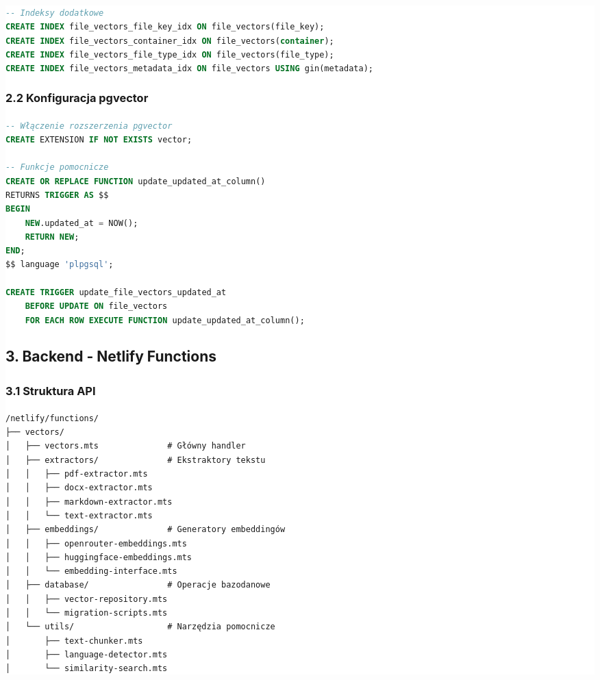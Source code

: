```sql
-- Indeksy dodatkowe
CREATE INDEX file_vectors_file_key_idx ON file_vectors(file_key);
CREATE INDEX file_vectors_container_idx ON file_vectors(container);
CREATE INDEX file_vectors_file_type_idx ON file_vectors(file_type);
CREATE INDEX file_vectors_metadata_idx ON file_vectors USING gin(metadata);
```

### 2.2 Konfiguracja pgvector
```sql
-- Włączenie rozszerzenia pgvector
CREATE EXTENSION IF NOT EXISTS vector;

-- Funkcje pomocnicze
CREATE OR REPLACE FUNCTION update_updated_at_column()
RETURNS TRIGGER AS $$
BEGIN
    NEW.updated_at = NOW();
    RETURN NEW;
END;
$$ language 'plpgsql';

CREATE TRIGGER update_file_vectors_updated_at 
    BEFORE UPDATE ON file_vectors 
    FOR EACH ROW EXECUTE FUNCTION update_updated_at_column();
```

## 3. Backend - Netlify Functions

### 3.1 Struktura API
```
/netlify/functions/
├── vectors/
│   ├── vectors.mts              # Główny handler
│   ├── extractors/              # Ekstraktory tekstu
│   │   ├── pdf-extractor.mts
│   │   ├── docx-extractor.mts
│   │   ├── markdown-extractor.mts
│   │   └── text-extractor.mts
│   ├── embeddings/              # Generatory embeddingów
│   │   ├── openrouter-embeddings.mts
│   │   ├── huggingface-embeddings.mts
│   │   └── embedding-interface.mts
│   ├── database/                # Operacje bazodanowe
│   │   ├── vector-repository.mts
│   │   └── migration-scripts.mts
│   └── utils/                   # Narzędzia pomocnicze
│       ├── text-chunker.mts
│       ├── language-detector.mts
│       └── similarity-search.mts
```
